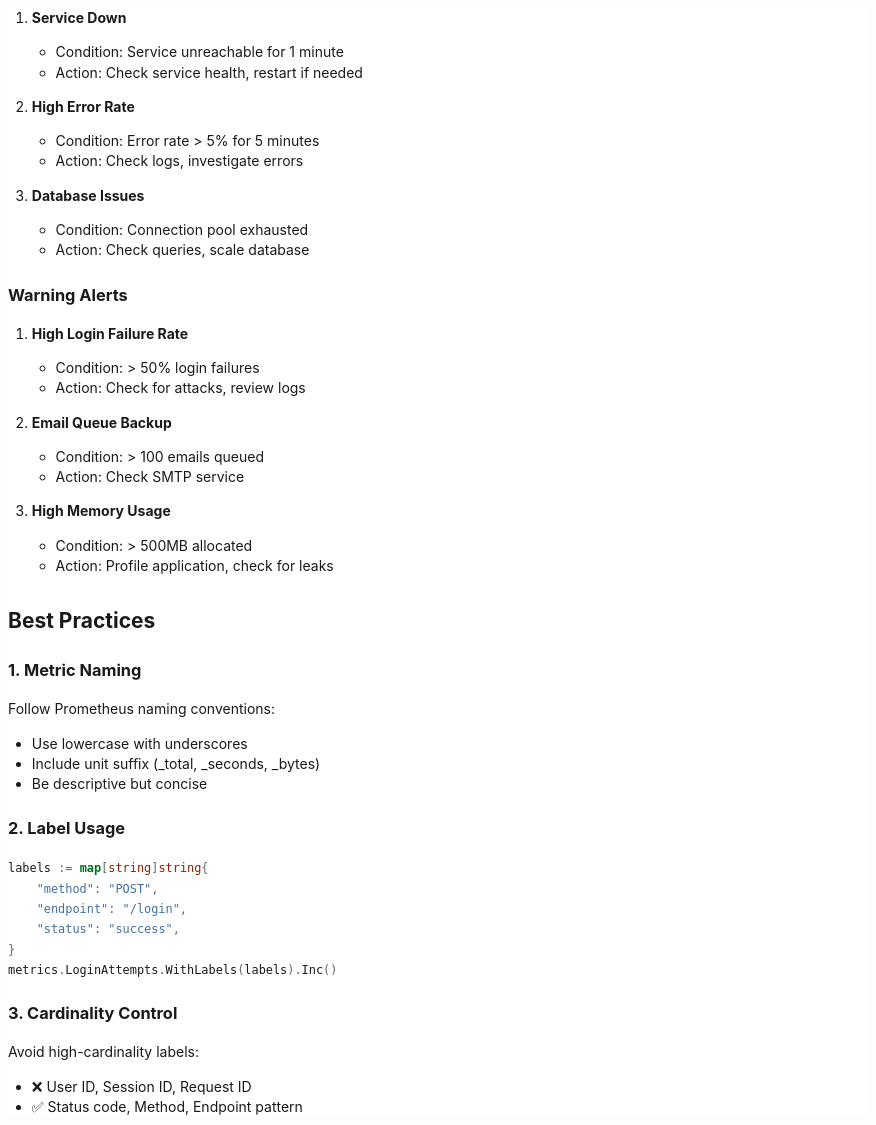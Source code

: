 1. **Service Down**

   - Condition: Service unreachable for 1 minute
   - Action: Check service health, restart if needed

2. **High Error Rate**

   - Condition: Error rate > 5% for 5 minutes
   - Action: Check logs, investigate errors

3. **Database Issues**
   - Condition: Connection pool exhausted
   - Action: Check queries, scale database

### Warning Alerts

1. **High Login Failure Rate**

   - Condition: > 50% login failures
   - Action: Check for attacks, review logs

2. **Email Queue Backup**

   - Condition: > 100 emails queued
   - Action: Check SMTP service

3. **High Memory Usage**
   - Condition: > 500MB allocated
   - Action: Profile application, check for leaks

## Best Practices

### 1. Metric Naming

Follow Prometheus naming conventions:

- Use lowercase with underscores
- Include unit suffix (\_total, \_seconds, \_bytes)
- Be descriptive but concise

### 2. Label Usage

```go
labels := map[string]string{
    "method": "POST",
    "endpoint": "/login",
    "status": "success",
}
metrics.LoginAttempts.WithLabels(labels).Inc()
```

### 3. Cardinality Control

Avoid high-cardinality labels:

- ❌ User ID, Session ID, Request ID
- ✅ Status code, Method, Endpoint pattern
